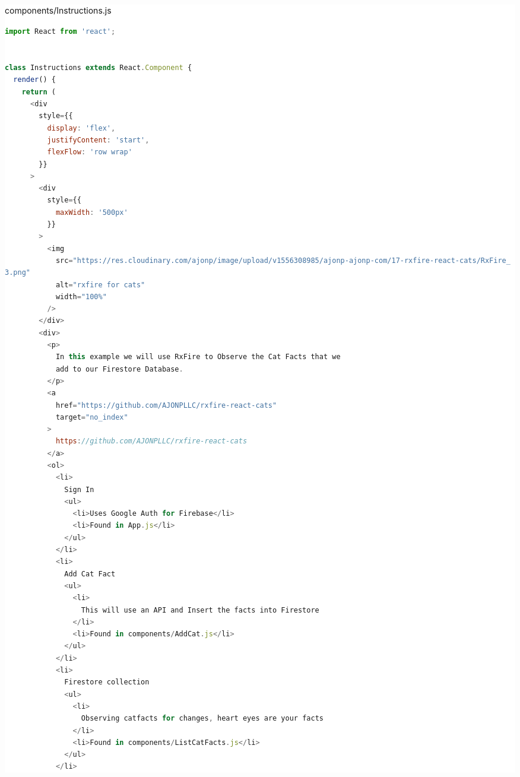 components/Instructions.js
```js
import React from 'react';


class Instructions extends React.Component {
  render() {
    return (
      <div
        style={{
          display: 'flex',
          justifyContent: 'start',
          flexFlow: 'row wrap'
        }}
      >
        <div
          style={{
            maxWidth: '500px'
          }}
        >
          <img
            src="https://res.cloudinary.com/ajonp/image/upload/v1556308985/ajonp-ajonp-com/17-rxfire-react-cats/RxFire_3.png"
            alt="rxfire for cats"
            width="100%"
          />
        </div>
        <div>
          <p>
            In this example we will use RxFire to Observe the Cat Facts that we
            add to our Firestore Database.
          </p>
          <a
            href="https://github.com/AJONPLLC/rxfire-react-cats"
            target="no_index"
          >
            https://github.com/AJONPLLC/rxfire-react-cats
          </a>
          <ol>
            <li>
              Sign In
              <ul>
                <li>Uses Google Auth for Firebase</li>
                <li>Found in App.js</li>
              </ul>
            </li>
            <li>
              Add Cat Fact
              <ul>
                <li>
                  This will use an API and Insert the facts into Firestore
                </li>
                <li>Found in components/AddCat.js</li>
              </ul>
            </li>
            <li>
              Firestore collection
              <ul>
                <li>
                  Observing catfacts for changes, heart eyes are your facts
                </li>
                <li>Found in components/ListCatFacts.js</li>
              </ul>
            </li>
```